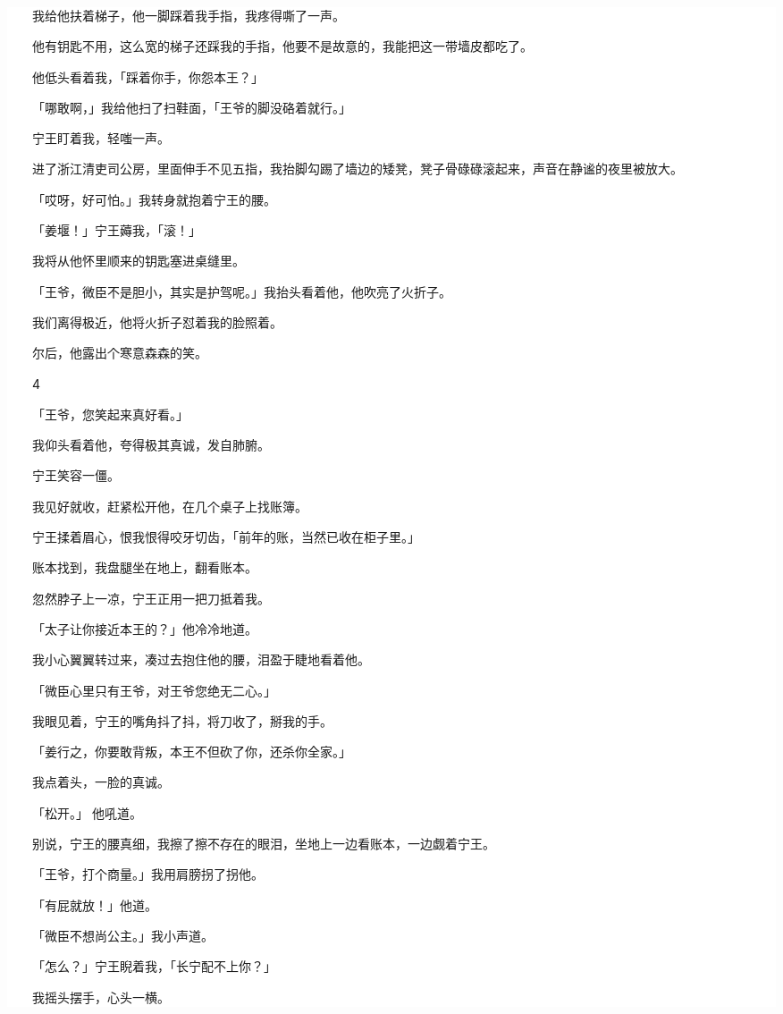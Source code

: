 &emsp;&emsp;我给他扶着梯子，他一脚踩着我手指，我疼得嘶了一声。  
  
&emsp;&emsp;他有钥匙不用，这么宽的梯子还踩我的手指，他要不是故意的，我能把这一带墙皮都吃了。  
  
&emsp;&emsp;他低头看着我，「踩着你手，你怨本王？」  
  
&emsp;&emsp;「哪敢啊，」我给他扫了扫鞋面，「王爷的脚没硌着就行。」  
  
&emsp;&emsp;宁王盯着我，轻嗤一声。  
  
&emsp;&emsp;进了浙江清吏司公房，里面伸手不见五指，我抬脚勾踢了墙边的矮凳，凳子骨碌碌滚起来，声音在静谧的夜里被放大。  
  
&emsp;&emsp;「哎呀，好可怕。」我转身就抱着宁王的腰。   
  
&emsp;&emsp;「姜堰！」宁王薅我，「滚！」  
  
&emsp;&emsp;我将从他怀里顺来的钥匙塞进桌缝里。  
  
&emsp;&emsp;「王爷，微臣不是胆小，其实是护驾呢。」我抬头看着他，他吹亮了火折子。   
  
&emsp;&emsp;我们离得极近，他将火折子怼着我的脸照着。  
  
&emsp;&emsp;尔后，他露出个寒意森森的笑。  
  
&emsp;&emsp;4  
  
&emsp;&emsp;「王爷，您笑起来真好看。」  
  
&emsp;&emsp;我仰头看着他，夸得极其真诚，发自肺腑。  
  
&emsp;&emsp;宁王笑容一僵。  
  
&emsp;&emsp;我见好就收，赶紧松开他，在几个桌子上找账簿。  
  
&emsp;&emsp;宁王揉着眉心，恨我恨得咬牙切齿，「前年的账，当然已收在柜子里。」  
  
&emsp;&emsp;账本找到，我盘腿坐在地上，翻看账本。   
  
&emsp;&emsp;忽然脖子上一凉，宁王正用一把刀抵着我。  
  
&emsp;&emsp;「太子让你接近本王的？」他冷冷地道。  
  
&emsp;&emsp;我小心翼翼转过来，凑过去抱住他的腰，泪盈于睫地看着他。  
  
&emsp;&emsp;「微臣心里只有王爷，对王爷您绝无二心。」  
  
&emsp;&emsp;我眼见着，宁王的嘴角抖了抖，将刀收了，掰我的手。  
  
&emsp;&emsp;「姜行之，你要敢背叛，本王不但砍了你，还杀你全家。」  
  
&emsp;&emsp;我点着头，一脸的真诚。  
  
&emsp;&emsp;「松开。」 他吼道。  
  
&emsp;&emsp;别说，宁王的腰真细，我擦了擦不存在的眼泪，坐地上一边看账本，一边觑着宁王。  
  
&emsp;&emsp;「王爷，打个商量。」我用肩膀拐了拐他。  
  
&emsp;&emsp;「有屁就放！」他道。  
  
&emsp;&emsp;「微臣不想尚公主。」我小声道。  
  
&emsp;&emsp;「怎么？」宁王睨着我，「长宁配不上你？」  
  
&emsp;&emsp;我摇头摆手，心头一横。  
  